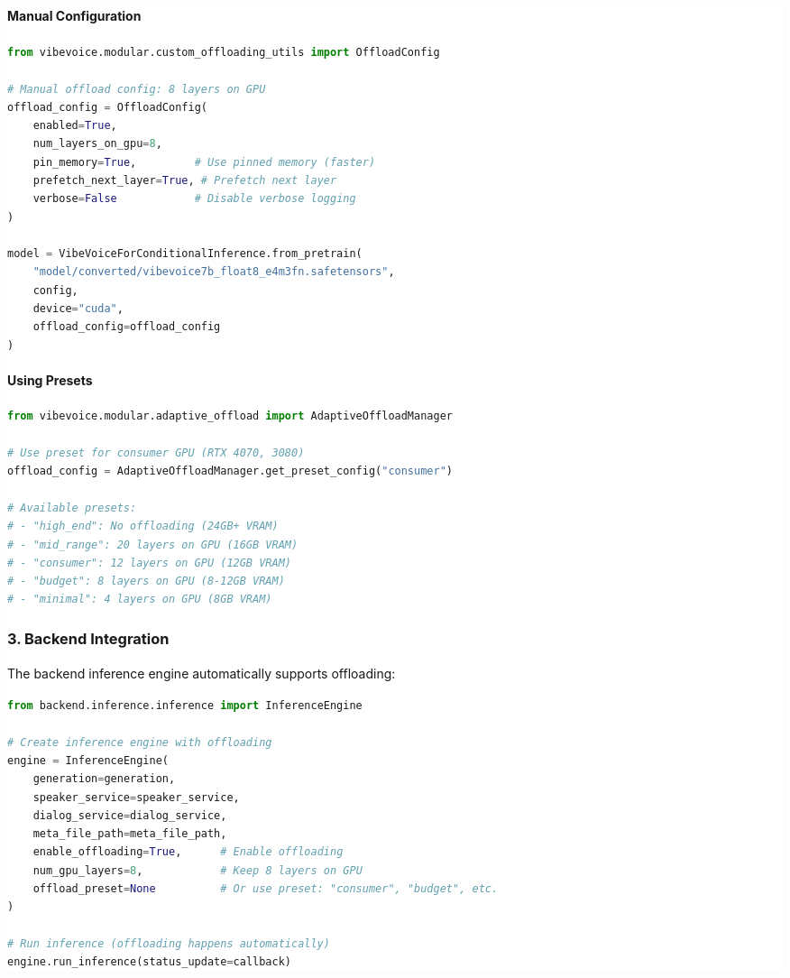 #### Manual Configuration

```python
from vibevoice.modular.custom_offloading_utils import OffloadConfig

# Manual offload config: 8 layers on GPU
offload_config = OffloadConfig(
    enabled=True,
    num_layers_on_gpu=8,
    pin_memory=True,         # Use pinned memory (faster)
    prefetch_next_layer=True, # Prefetch next layer
    verbose=False            # Disable verbose logging
)

model = VibeVoiceForConditionalInference.from_pretrain(
    "model/converted/vibevoice7b_float8_e4m3fn.safetensors",
    config,
    device="cuda",
    offload_config=offload_config
)
```

#### Using Presets

```python
from vibevoice.modular.adaptive_offload import AdaptiveOffloadManager

# Use preset for consumer GPU (RTX 4070, 3080)
offload_config = AdaptiveOffloadManager.get_preset_config("consumer")

# Available presets:
# - "high_end": No offloading (24GB+ VRAM)
# - "mid_range": 20 layers on GPU (16GB VRAM)
# - "consumer": 12 layers on GPU (12GB VRAM)
# - "budget": 8 layers on GPU (8-12GB VRAM)
# - "minimal": 4 layers on GPU (8GB VRAM)
```

### 3. Backend Integration

The backend inference engine automatically supports offloading:

```python
from backend.inference.inference import InferenceEngine

# Create inference engine with offloading
engine = InferenceEngine(
    generation=generation,
    speaker_service=speaker_service,
    dialog_service=dialog_service,
    meta_file_path=meta_file_path,
    enable_offloading=True,      # Enable offloading
    num_gpu_layers=8,            # Keep 8 layers on GPU
    offload_preset=None          # Or use preset: "consumer", "budget", etc.
)

# Run inference (offloading happens automatically)
engine.run_inference(status_update=callback)
```
